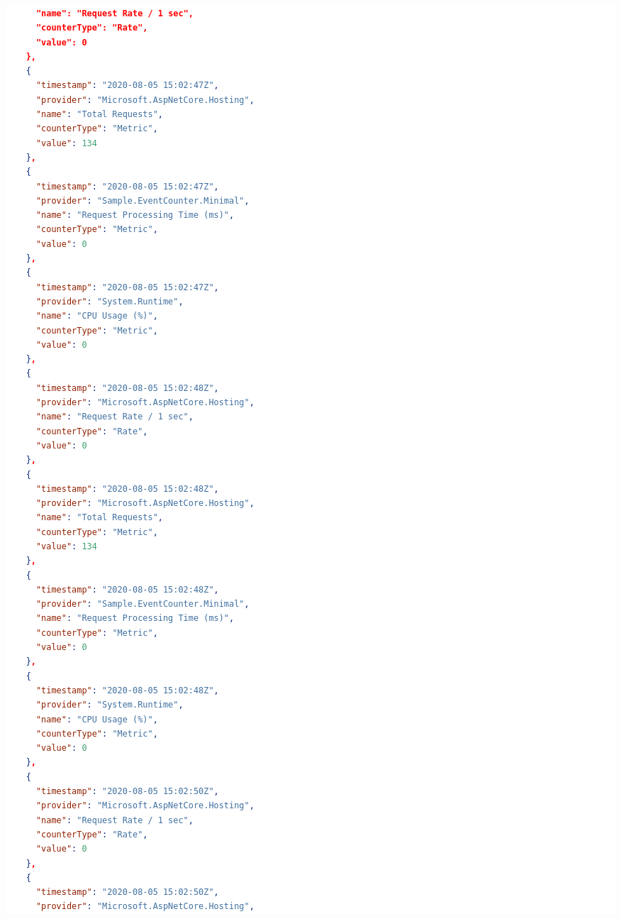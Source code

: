```json
      "name": "Request Rate / 1 sec",
      "counterType": "Rate",
      "value": 0
    },
    {
      "timestamp": "2020-08-05 15:02:47Z",
      "provider": "Microsoft.AspNetCore.Hosting",
      "name": "Total Requests",
      "counterType": "Metric",
      "value": 134
    },
    {
      "timestamp": "2020-08-05 15:02:47Z",
      "provider": "Sample.EventCounter.Minimal",
      "name": "Request Processing Time (ms)",
      "counterType": "Metric",
      "value": 0
    },
    {
      "timestamp": "2020-08-05 15:02:47Z",
      "provider": "System.Runtime",
      "name": "CPU Usage (%)",
      "counterType": "Metric",
      "value": 0
    },
    {
      "timestamp": "2020-08-05 15:02:48Z",
      "provider": "Microsoft.AspNetCore.Hosting",
      "name": "Request Rate / 1 sec",
      "counterType": "Rate",
      "value": 0
    },
    {
      "timestamp": "2020-08-05 15:02:48Z",
      "provider": "Microsoft.AspNetCore.Hosting",
      "name": "Total Requests",
      "counterType": "Metric",
      "value": 134
    },
    {
      "timestamp": "2020-08-05 15:02:48Z",
      "provider": "Sample.EventCounter.Minimal",
      "name": "Request Processing Time (ms)",
      "counterType": "Metric",
      "value": 0
    },
    {
      "timestamp": "2020-08-05 15:02:48Z",
      "provider": "System.Runtime",
      "name": "CPU Usage (%)",
      "counterType": "Metric",
      "value": 0
    },
    {
      "timestamp": "2020-08-05 15:02:50Z",
      "provider": "Microsoft.AspNetCore.Hosting",
      "name": "Request Rate / 1 sec",
      "counterType": "Rate",
      "value": 0
    },
    {
      "timestamp": "2020-08-05 15:02:50Z",
      "provider": "Microsoft.AspNetCore.Hosting",
```